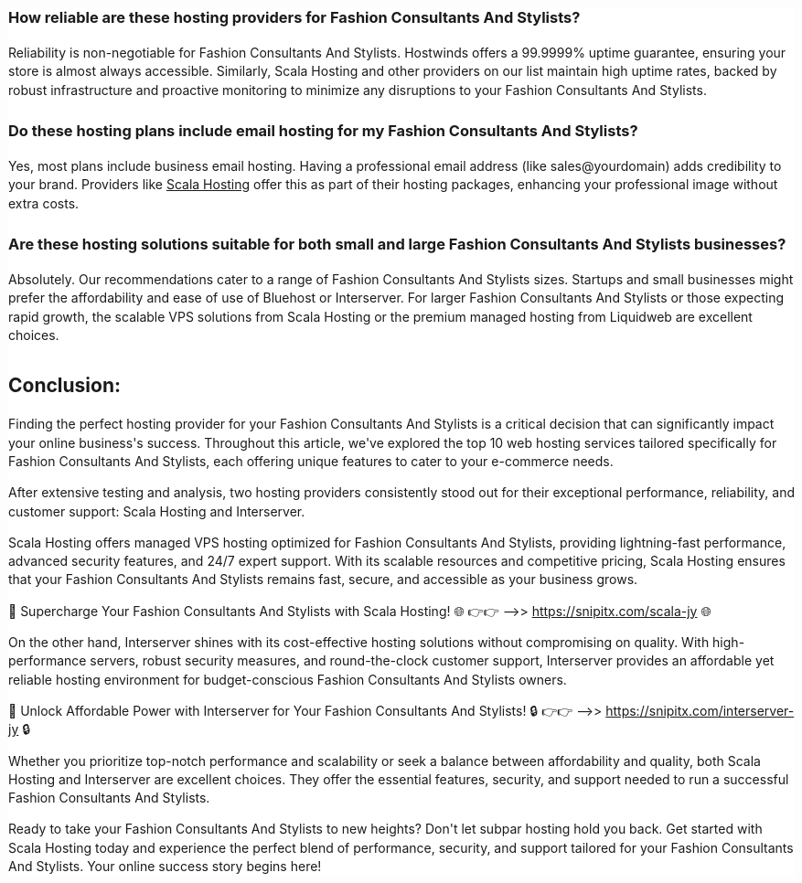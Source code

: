 ### How reliable are these hosting providers for Fashion Consultants And Stylists? 
Reliability is non-negotiable for Fashion Consultants And Stylists. Hostwinds offers a 99.9999% uptime guarantee, ensuring your store is almost always accessible. Similarly, Scala Hosting and other providers on our list maintain high uptime rates, backed by robust infrastructure and proactive monitoring to minimize any disruptions to your Fashion Consultants And Stylists.

### Do these hosting plans include email hosting for my Fashion Consultants And Stylists? 
Yes, most plans include business email hosting. Having a professional email address (like sales@yourdomain) adds credibility to your brand. Providers like [Scala Hosting](https://snipitx.com/scala-jy) offer this as part of their hosting packages, enhancing your professional image without extra costs.

### Are these hosting solutions suitable for both small and large Fashion Consultants And Stylists businesses? 
Absolutely. Our recommendations cater to a range of Fashion Consultants And Stylists sizes. Startups and small businesses might prefer the affordability and ease of use of Bluehost or Interserver. For larger Fashion Consultants And Stylists or those expecting rapid growth, the scalable VPS solutions from Scala Hosting or the premium managed hosting from Liquidweb are excellent choices.

## Conclusion:

Finding the perfect hosting provider for your Fashion Consultants And Stylists is a critical decision that can significantly impact your online business's success. Throughout this article, we've explored the top 10 web hosting services tailored specifically for Fashion Consultants And Stylists, each offering unique features to cater to your e-commerce needs.

After extensive testing and analysis, two hosting providers consistently stood out for their exceptional performance, reliability, and customer support: Scala Hosting and Interserver.

Scala Hosting offers managed VPS hosting optimized for Fashion Consultants And Stylists, providing lightning-fast performance, advanced security features, and 24/7 expert support. With its scalable resources and competitive pricing, Scala Hosting ensures that your Fashion Consultants And Stylists remains fast, secure, and accessible as your business grows.

🚀 Supercharge Your Fashion Consultants And Stylists with Scala Hosting! 🌐
👉👉 -->> https://snipitx.com/scala-jy 🌐

On the other hand, Interserver shines with its cost-effective hosting solutions without compromising on quality. With high-performance servers, robust security measures, and round-the-clock customer support, Interserver provides an affordable yet reliable hosting environment for budget-conscious Fashion Consultants And Stylists owners.

💸 Unlock Affordable Power with Interserver for Your Fashion Consultants And Stylists! 🔒
👉👉 -->> https://snipitx.com/interserver-jy 🔒

Whether you prioritize top-notch performance and scalability or seek a balance between affordability and quality, both Scala Hosting and Interserver are excellent choices. They offer the essential features, security, and support needed to run a successful Fashion Consultants And Stylists.

Ready to take your Fashion Consultants And Stylists to new heights? Don't let subpar hosting hold you back. Get started with Scala Hosting today and experience the perfect blend of performance, security, and support tailored for your Fashion Consultants And Stylists. Your online success story begins here!

